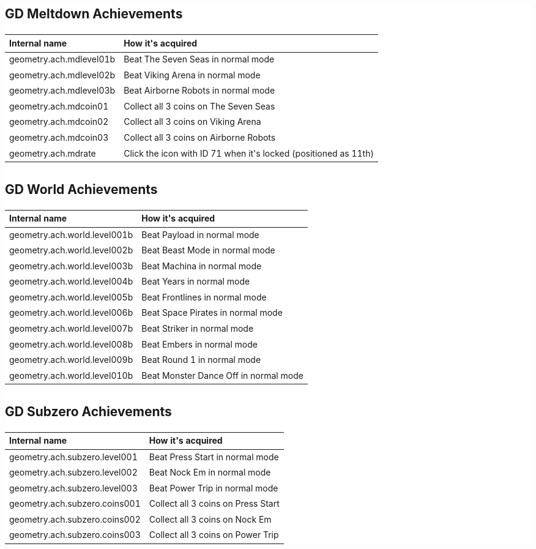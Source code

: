 ## GD Meltdown Achievements
| Internal name | How it's acquired |
| :-------------| :-------------- |
| geometry.ach.mdlevel01b | Beat The Seven Seas in normal mode |
| geometry.ach.mdlevel02b | Beat Viking Arena in normal mode |
| geometry.ach.mdlevel03b | Beat Airborne Robots in normal mode |
| geometry.ach.mdcoin01 | Collect all 3 coins on The Seven Seas |
| geometry.ach.mdcoin02 | Collect all 3 coins on Viking Arena |
| geometry.ach.mdcoin03 | Collect all 3 coins on Airborne Robots |
| geometry.ach.mdrate | Click the icon with ID 71 when it's locked (positioned as 11th) |

## GD World Achievements
| Internal name | How it's acquired |
| :-------------| :-------------- |
| geometry.ach.world.level001b | Beat Payload in normal mode |
| geometry.ach.world.level002b | Beat Beast Mode in normal mode |
| geometry.ach.world.level003b | Beat Machina in normal mode |
| geometry.ach.world.level004b | Beat Years in normal mode |
| geometry.ach.world.level005b | Beat Frontlines in normal mode |
| geometry.ach.world.level006b | Beat Space Pirates in normal mode |
| geometry.ach.world.level007b | Beat Striker in normal mode |
| geometry.ach.world.level008b | Beat Embers in normal mode |
| geometry.ach.world.level009b | Beat Round 1 in normal mode |
| geometry.ach.world.level010b | Beat Monster Dance Off in normal mode |

## GD Subzero Achievements
| Internal name | How it's acquired |
| :-------------| :-------------- |
| geometry.ach.subzero.level001 | Beat Press Start in normal mode |
| geometry.ach.subzero.level002 | Beat Nock Em in normal mode |
| geometry.ach.subzero.level003 | Beat Power Trip in normal mode |
| geometry.ach.subzero.coins001 | Collect all 3 coins on Press Start|
| geometry.ach.subzero.coins002 | Collect all 3 coins on Nock Em |
| geometry.ach.subzero.coins003 | Collect all 3 coins on Power Trip |
